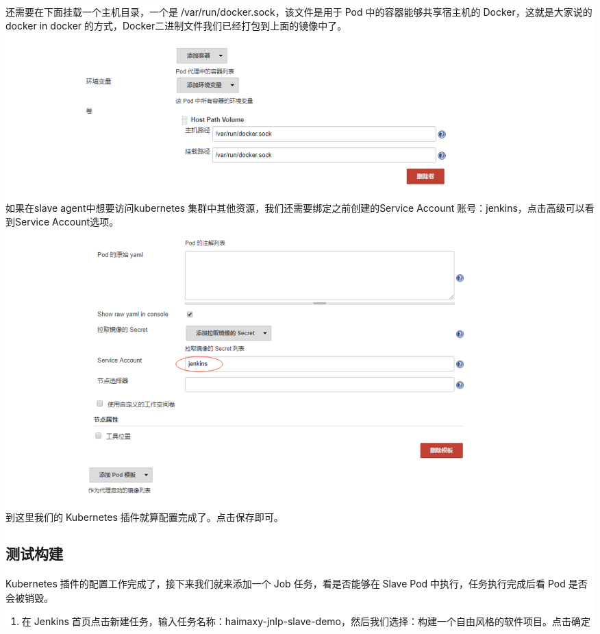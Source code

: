 还需要在下面挂载一个主机目录，一个是 /var/run/docker.sock，该文件是用于 Pod 中的容器能够共享宿主机的 Docker，这就是大家说的 docker in docker 的方式，Docker二进制文件我们已经打包到上面的镜像中了。

![](01-Jenkins-kubernetes实现CI-CD：部署jenkins/jenkins-03.png)

如果在slave agent中想要访问kubernetes 集群中其他资源，我们还需要绑定之前创建的Service Account 账号：jenkins，点击高级可以看到Service Account选项。

![](01-Jenkins-kubernetes实现CI-CD：部署jenkins/jenkins-04.png)

到这里我们的 Kubernetes 插件就算配置完成了。点击保存即可。



## 测试构建

Kubernetes 插件的配置工作完成了，接下来我们就来添加一个 Job 任务，看是否能够在 Slave Pod 中执行，任务执行完成后看 Pod 是否会被销毁。

1. 在 Jenkins 首页点击新建任务，输入任务名称：haimaxy-jnlp-slave-demo，然后我们选择：构建一个自由风格的软件项目。点击确定
